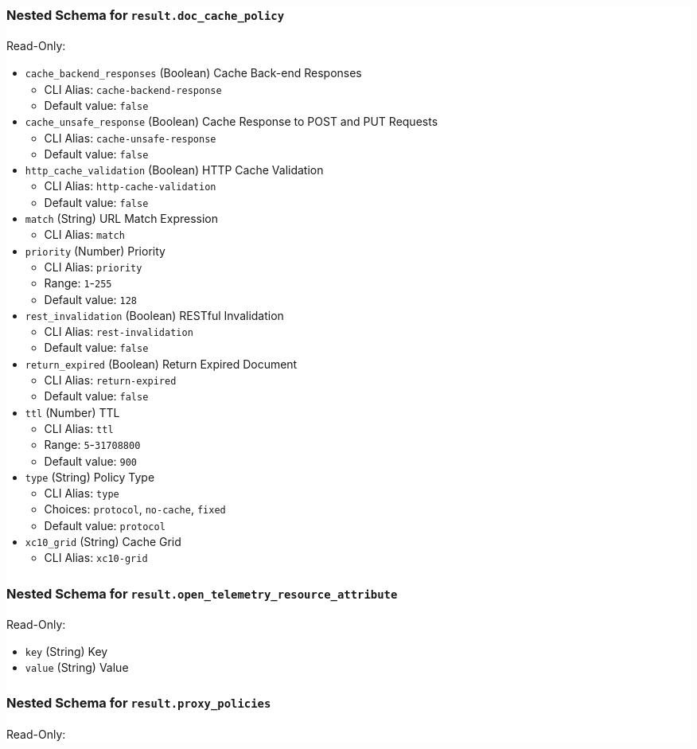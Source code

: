 
<a id="nestedatt--result--doc_cache_policy"></a>
### Nested Schema for `result.doc_cache_policy`

Read-Only:

- `cache_backend_responses` (Boolean) Cache Back-end Responses
  - CLI Alias: `cache-backend-response`
  - Default value: `false`
- `cache_unsafe_response` (Boolean) Cache Response to POST and PUT Requests
  - CLI Alias: `cache-unsafe-response`
  - Default value: `false`
- `http_cache_validation` (Boolean) HTTP Cache Validation
  - CLI Alias: `http-cache-validation`
  - Default value: `false`
- `match` (String) URL Match Expression
  - CLI Alias: `match`
- `priority` (Number) Priority
  - CLI Alias: `priority`
  - Range: `1`-`255`
  - Default value: `128`
- `rest_invalidation` (Boolean) RESTful Invalidation
  - CLI Alias: `rest-invalidation`
  - Default value: `false`
- `return_expired` (Boolean) Return Expired Document
  - CLI Alias: `return-expired`
  - Default value: `false`
- `ttl` (Number) TTL
  - CLI Alias: `ttl`
  - Range: `5`-`31708800`
  - Default value: `900`
- `type` (String) Policy Type
  - CLI Alias: `type`
  - Choices: `protocol`, `no-cache`, `fixed`
  - Default value: `protocol`
- `xc10_grid` (String) Cache Grid
  - CLI Alias: `xc10-grid`


<a id="nestedatt--result--open_telemetry_resource_attribute"></a>
### Nested Schema for `result.open_telemetry_resource_attribute`

Read-Only:

- `key` (String) Key
- `value` (String) Value


<a id="nestedatt--result--proxy_policies"></a>
### Nested Schema for `result.proxy_policies`

Read-Only:
